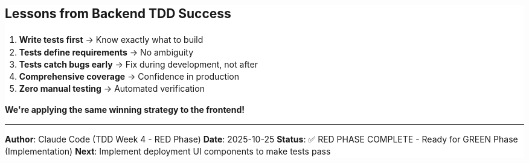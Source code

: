 
## Lessons from Backend TDD Success

1. **Write tests first** → Know exactly what to build
2. **Tests define requirements** → No ambiguity
3. **Tests catch bugs early** → Fix during development, not after
4. **Comprehensive coverage** → Confidence in production
5. **Zero manual testing** → Automated verification

**We're applying the same winning strategy to the frontend!**

---

**Author**: Claude Code (TDD Week 4 - RED Phase)
**Date**: 2025-10-25
**Status**: ✅ RED PHASE COMPLETE - Ready for GREEN Phase (Implementation)
**Next**: Implement deployment UI components to make tests pass

